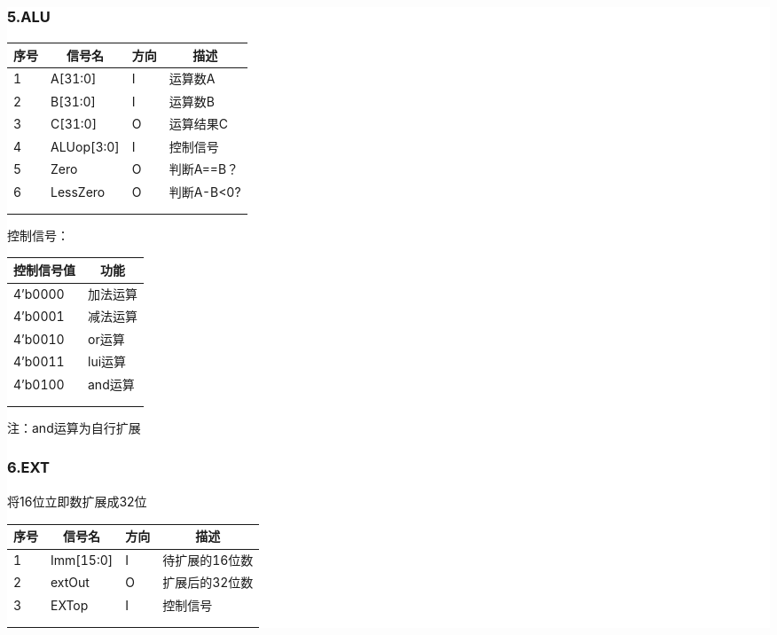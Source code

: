 

### 5.ALU

| 序号 | 信号名     | 方向 | 描述       |
| ---- | ---------- | ---- | ---------- |
| 1    | A[31:0]    | I    | 运算数A    |
| 2    | B[31:0]    | I    | 运算数B    |
| 3    | C[31:0]    | O    | 运算结果C  |
| 4    | ALUop[3:0] | I    | 控制信号   |
| 5    | Zero       | O    | 判断A==B？ |
| 6    | LessZero   | O    | 判断A-B<0? |
|      |            |      |            |
|      |            |      |            |

控制信号：

| 控制信号值 | 功能     |
| ---------- | -------- |
| 4’b0000    | 加法运算 |
| 4’b0001    | 减法运算 |
| 4’b0010    | or运算   |
| 4’b0011    | lui运算  |
| 4’b0100    | and运算  |
|            |          |
|            |          |

注：and运算为自行扩展

### 6.EXT

将16位立即数扩展成32位

| 序号 | 信号名    | 方向 | 描述           |
| ---- | --------- | ---- | -------------- |
| 1    | Imm[15:0] | I    | 待扩展的16位数 |
| 2    | extOut    | O    | 扩展后的32位数 |
| 3    | EXTop     | I    | 控制信号       |
|      |           |      |                |
|      |           |      |                |
